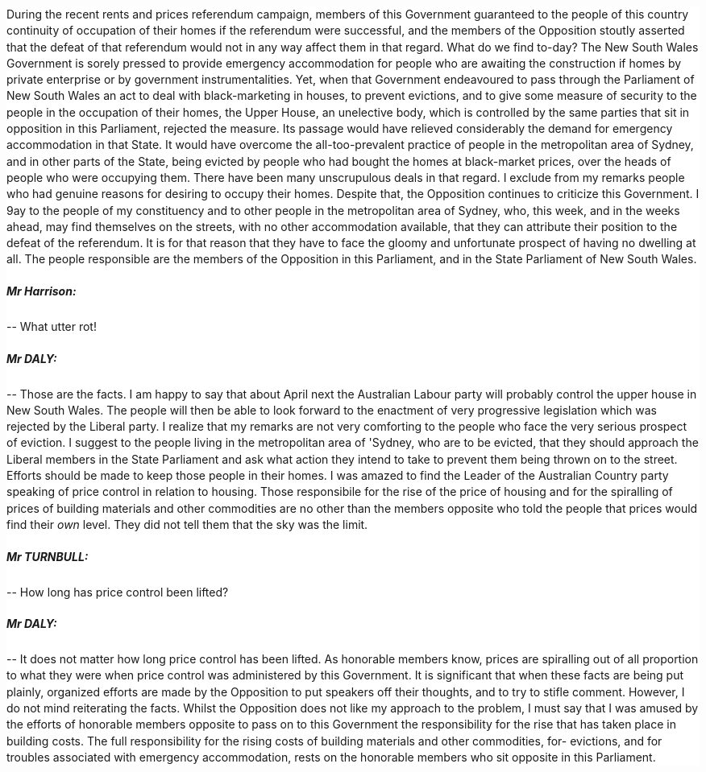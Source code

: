 During the recent rents and prices  referendum  campaign, members of this Government guaranteed to the people of this country continuity of occupation of their homes if the referendum were successful, and the members of the Opposition stoutly asserted that the defeat of  that referendum would not in any way affect them in that regard. What do we find to-day? The New South Wales Government is sorely pressed to provide emergency accommodation for people who are awaiting the construction  if  homes by private enterprise or by government instrumentalities. Yet, when that Government endeavoured to pass through the Parliament of New South Wales an act to deal with black-marketing in houses, to prevent evictions, and to give some measure of security to the people in the occupation of their homes, the Upper House, an  unelective  body, which is controlled by the same parties that sit in opposition in this Parliament, rejected the measure. Its passage would have relieved considerably the demand for emergency accommodation in that State. It would have overcome the all-too-prevalent practice of people in the metropolitan area of Sydney, and in other parts of the State, being evicted by people who had bought the homes at black-market prices, over the heads of people who were occupying them. There have been many unscrupulous deals in that regard. I exclude from my remarks people who had genuine reasons for desiring to occupy their homes. Despite that, the Opposition continues to criticize this Government. I 9ay to the people of my constituency and to other people in the metropolitan area of Sydney, who, this week, and in the weeks ahead, may find themselves on the streets, with no other accommodation available, that they can attribute their position to the defeat of the referendum. It is for that reason that they have to face the gloomy and unfortunate prospect of having no dwelling at all. The people responsible are the members of the Opposition in this Parliament, and in the State Parliament of New South Wales. 

##### Mr Harrison:

-- What utter rot! 

##### Mr DALY:

-- Those are the facts. I am happy to say that about April next the Australian Labour party will probably control the upper house in New South Wales. The people will then be able to look forward to the enactment of very progressive legislation which was rejected by the Liberal party. I realize that my remarks are not very comforting to the people who face the very serious prospect of eviction. I suggest to the people living in the metropolitan area of 'Sydney, who are to be evicted, that they should approach the Liberal members in the State Parliament and ask what action they intend to take to prevent them being thrown on to the street. Efforts should be made to keep those people in their homes. I was amazed to find the Leader of the Australian Country party speaking of price control in relation to housing. Those  responsibile  for the rise of the price of housing and for the spiralling of prices of building materials and other commodities are no other than the members opposite who told the people that prices would find their  *own*  level. They did not tell them that the sky was the limit. 

##### Mr TURNBULL:

-- How long has price control been lifted? 

##### Mr DALY:

-- It does not matter how long price control has been lifted. As honorable members know, prices are spiralling out of all proportion to what they were when price control was administered by this Government. It is significant that when these facts are being put plainly, organized efforts are made by the Opposition to put speakers off their thoughts, and to try to stifle comment. However, I do not mind reiterating the facts. Whilst the Opposition does not like my approach to the problem, I must say that I was amused by the efforts of honorable members opposite to pass on to this Government the responsibility for the rise that has taken place in building costs. The full responsibility for the rising costs of building materials and other commodities, for- evictions, and for troubles associated with emergency accommodation, rests on the honorable members who sit opposite in this Parliament. 
